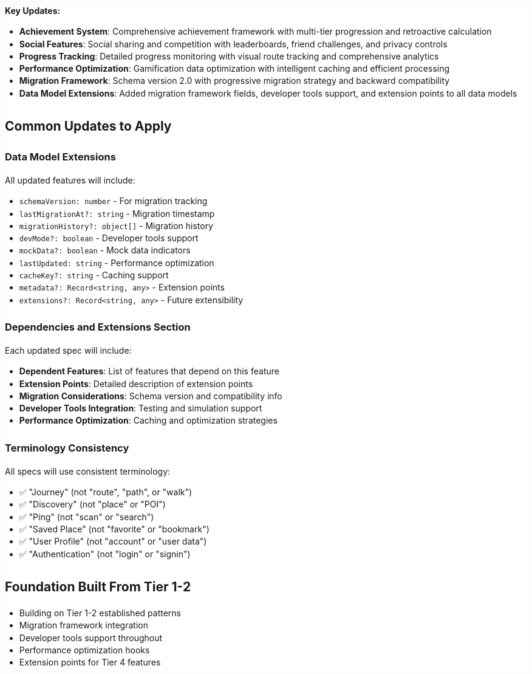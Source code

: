 **Key Updates:**
- **Achievement System**: Comprehensive achievement framework with multi-tier progression and retroactive calculation
- **Social Features**: Social sharing and competition with leaderboards, friend challenges, and privacy controls
- **Progress Tracking**: Detailed progress monitoring with visual route tracking and comprehensive analytics
- **Performance Optimization**: Gamification data optimization with intelligent caching and efficient processing
- **Migration Framework**: Schema version 2.0 with progressive migration strategy and backward compatibility
- **Data Model Extensions**: Added migration framework fields, developer tools support, and extension points to all data models

## Common Updates to Apply

### Data Model Extensions
All updated features will include:
- `schemaVersion: number` - For migration tracking
- `lastMigrationAt?: string` - Migration timestamp
- `migrationHistory?: object[]` - Migration history
- `devMode?: boolean` - Developer tools support
- `mockData?: boolean` - Mock data indicators
- `lastUpdated: string` - Performance optimization
- `cacheKey?: string` - Caching support
- `metadata?: Record<string, any>` - Extension points
- `extensions?: Record<string, any>` - Future extensibility

### Dependencies and Extensions Section
Each updated spec will include:
- **Dependent Features**: List of features that depend on this feature
- **Extension Points**: Detailed description of extension points
- **Migration Considerations**: Schema version and compatibility info
- **Developer Tools Integration**: Testing and simulation support
- **Performance Optimization**: Caching and optimization strategies

### Terminology Consistency
All specs will use consistent terminology:
- ✅ "Journey" (not "route", "path", or "walk")
- ✅ "Discovery" (not "place" or "POI")
- ✅ "Ping" (not "scan" or "search")
- ✅ "Saved Place" (not "favorite" or "bookmark")
- ✅ "User Profile" (not "account" or "user data")
- ✅ "Authentication" (not "login" or "signin")

## Foundation Built From Tier 1-2
- Building on Tier 1-2 established patterns
- Migration framework integration
- Developer tools support throughout
- Performance optimization hooks
- Extension points for Tier 4 features
